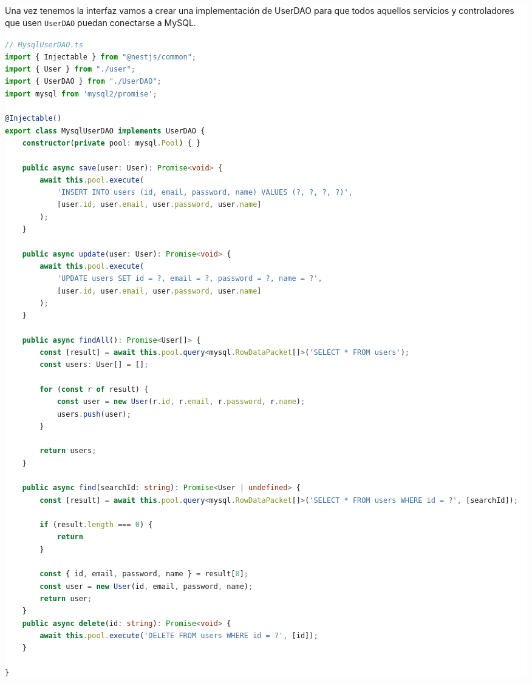 Una vez tenemos la interfaz vamos a crear una implementación de UserDAO para que todos aquellos servicios
y controladores que usen `UserDAO` puedan conectarse a MySQL.
```typescript
// MysqlUserDAO.ts
import { Injectable } from "@nestjs/common";
import { User } from "./user";
import { UserDAO } from "./UserDAO";
import mysql from 'mysql2/promise';

@Injectable()
export class MysqlUserDAO implements UserDAO {
    constructor(private pool: mysql.Pool) { }

    public async save(user: User): Promise<void> {
        await this.pool.execute(
            'INSERT INTO users (id, email, password, name) VALUES (?, ?, ?, ?)',
            [user.id, user.email, user.password, user.name]
        );
    }

    public async update(user: User): Promise<void> {
        await this.pool.execute(
            'UPDATE users SET id = ?, email = ?, password = ?, name = ?',
            [user.id, user.email, user.password, user.name]
        );
    }

    public async findAll(): Promise<User[]> {
        const [result] = await this.pool.query<mysql.RowDataPacket[]>('SELECT * FROM users');
        const users: User[] = [];

        for (const r of result) {
            const user = new User(r.id, r.email, r.password, r.name);
            users.push(user);
        }

        return users;
    }

    public async find(searchId: string): Promise<User | undefined> {
        const [result] = await this.pool.query<mysql.RowDataPacket[]>('SELECT * FROM users WHERE id = ?', [searchId]);

        if (result.length === 0) {
            return
        }

        const { id, email, password, name } = result[0];
        const user = new User(id, email, password, name);
        return user;
    }
    public async delete(id: string): Promise<void> {
        await this.pool.execute('DELETE FROM users WHERE id = ?', [id]);
    }

}
```
